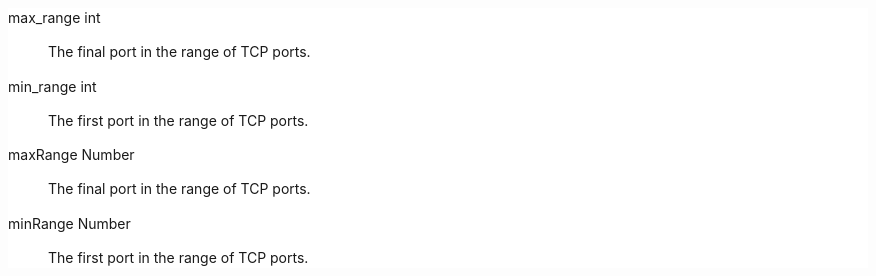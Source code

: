 <div>
<pulumi-choosable type="language" values="python">
<dl class="resources-properties"><dt class="property-required"
            title="Required">
        <span id="max_range_python">
<a data-swiftype-name="resource-property" data-swiftype-type="text" href="#max_range_python" style="color: inherit; text-decoration: inherit;">max_<wbr>range</a>
</span>
        <span class="property-indicator"></span>
        <span class="property-type">int</span>
    </dt>
    <dd><p>The final port in the range of TCP ports.</p>
</dd><dt class="property-required"
            title="Required">
        <span id="min_range_python">
<a data-swiftype-name="resource-property" data-swiftype-type="text" href="#min_range_python" style="color: inherit; text-decoration: inherit;">min_<wbr>range</a>
</span>
        <span class="property-indicator"></span>
        <span class="property-type">int</span>
    </dt>
    <dd><p>The first port in the range of TCP ports.</p>
</dd></dl>
</pulumi-choosable>
</div>

<div>
<pulumi-choosable type="language" values="yaml">
<dl class="resources-properties"><dt class="property-required"
            title="Required">
        <span id="maxrange_yaml">
<a data-swiftype-name="resource-property" data-swiftype-type="text" href="#maxrange_yaml" style="color: inherit; text-decoration: inherit;">max<wbr>Range</a>
</span>
        <span class="property-indicator"></span>
        <span class="property-type">Number</span>
    </dt>
    <dd><p>The final port in the range of TCP ports.</p>
</dd><dt class="property-required"
            title="Required">
        <span id="minrange_yaml">
<a data-swiftype-name="resource-property" data-swiftype-type="text" href="#minrange_yaml" style="color: inherit; text-decoration: inherit;">min<wbr>Range</a>
</span>
        <span class="property-indicator"></span>
        <span class="property-type">Number</span>
    </dt>
    <dd><p>The first port in the range of TCP ports.</p>
</dd></dl>
</pulumi-choosable>
</div>
